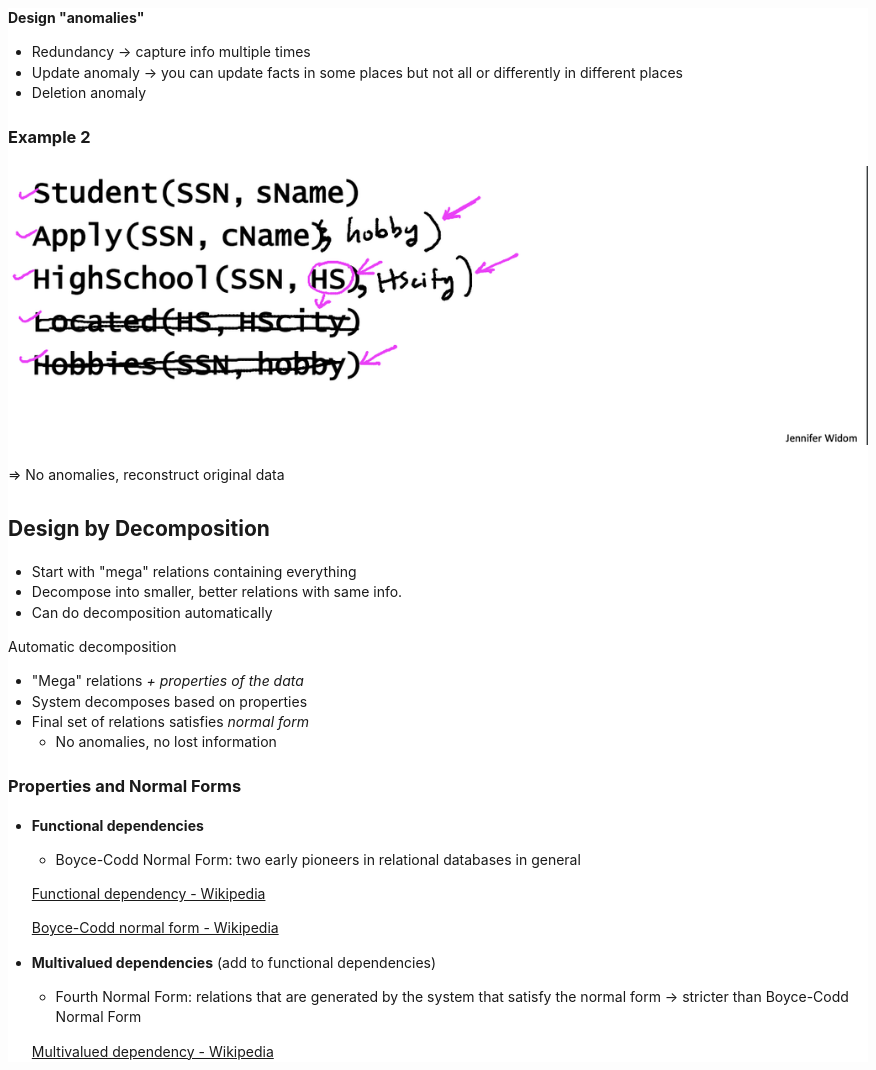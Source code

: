 **Design "anomalies"**

- Redundancy → capture info multiple times
- Update anomaly → you can update facts in some places but not all or differently in different places
- Deletion anomaly

### Example 2

![3%20Relational%20Design%20Theory%20d331f7471fb34ce2899368694f8b6fab/Screen_Shot_2021-08-05_at_16.21.50.png](3%20Relational%20Design%20Theory%20d331f7471fb34ce2899368694f8b6fab/Screen_Shot_2021-08-05_at_16.21.50.png)

⇒ No anomalies, reconstruct original data

## Design by Decomposition

- Start with "mega" relations containing everything
- Decompose into smaller, better relations with same info.
- Can do decomposition automatically

Automatic decomposition

- "Mega" relations *+ properties of the data*
- System decomposes based on properties
- Final set of relations satisfies *normal form*
    - No anomalies, no lost information

### **Properties and Normal Forms**

- **Functional dependencies**
    - Boyce-Codd Normal Form: two early pioneers in relational databases in general

    [Functional dependency - Wikipedia](https://en.wikipedia.org/wiki/Functional_dependency)

    [Boyce-Codd normal form - Wikipedia](https://en.wikipedia.org/wiki/Boyce%E2%80%93Codd_normal_form)

- **Multivalued dependencies** (add to functional dependencies)
    - Fourth Normal Form: relations that are generated by the system that satisfy the normal form → stricter than Boyce-Codd Normal Form

    [Multivalued dependency - Wikipedia](https://en.wikipedia.org/wiki/Multivalued_dependency)
